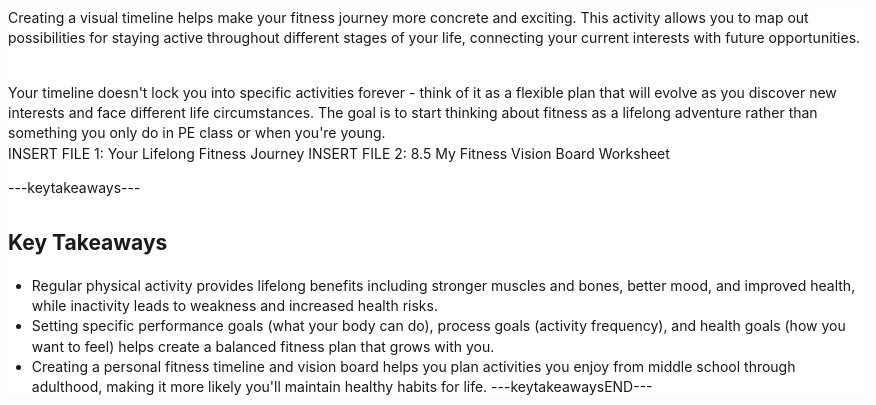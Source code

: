 Creating a visual timeline helps make your fitness journey more concrete and exciting. This activity allows you to map out possibilities for staying active throughout different stages of your life, connecting your current interests with future opportunities.

<br/>
Your timeline doesn't lock you into specific activities forever - think of it as a flexible plan that will evolve as you discover new interests and face different life circumstances. The goal is to start thinking about fitness as a lifelong adventure rather than something you only do in PE class or when you're young.

<br/>
INSERT FILE 1: Your Lifelong Fitness Journey
INSERT FILE 2: 8.5 My Fitness Vision Board Worksheet


---keytakeaways---
## Key Takeaways

- Regular physical activity provides lifelong benefits including stronger muscles and bones, better mood, and improved health, while inactivity leads to weakness and increased health risks.
- Setting specific performance goals (what your body can do), process goals (activity frequency), and health goals (how you want to feel) helps create a balanced fitness plan that grows with you.
- Creating a personal fitness timeline and vision board helps you plan activities you enjoy from middle school through adulthood, making it more likely you'll maintain healthy habits for life.
---keytakeawaysEND---


